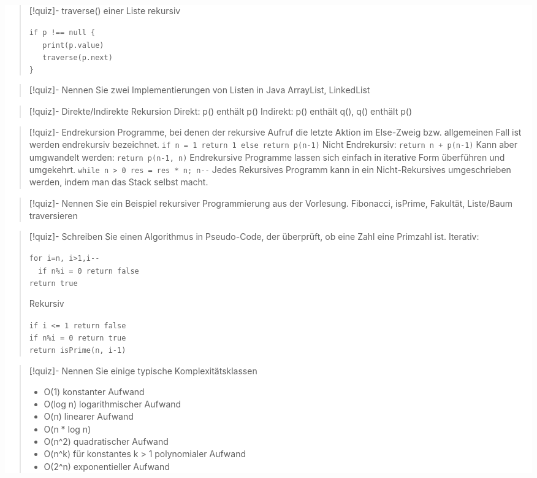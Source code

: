 > [!quiz]- traverse() einer Liste rekursiv
> ```
> if p !== null {
>    print(p.value)
>    traverse(p.next)
> }
> ```

> [!quiz]- Nennen Sie zwei Implementierungen von Listen in Java
> ArrayList, LinkedList

> [!quiz]- Direkte/Indirekte Rekursion
> Direkt: p() enthält p()
> Indirekt: p() enthält q(), q() enthält p()

> [!quiz]- Endrekursion
> Programme, bei denen der rekursive Aufruf die letzte Aktion im Else-Zweig bzw. allgemeinen Fall ist werden endrekursiv bezeichnet. 
> `if n = 1 return 1 else return p(n-1)`
> Nicht Endrekursiv:
> `return n + p(n-1)`
> Kann aber umgwandelt werden:
> `return p(n-1, n)`
> Endrekursive Programme lassen sich einfach in iterative Form überführen und umgekehrt.
> `while n > 0 res = res * n; n--`
> Jedes Rekursives Programm kann in ein Nicht-Rekursives umgeschrieben werden, indem man das Stack selbst macht.

> [!quiz]- Nennen Sie ein Beispiel rekursiver Programmierung aus der Vorlesung.
> Fibonacci, isPrime, Fakultät, Liste/Baum traversieren 

> [!quiz]- Schreiben Sie einen Algorithmus in Pseudo-Code, der überprüft, ob eine Zahl eine Primzahl ist.
> Iterativ:
> ```
> for i=n, i>1,i--
> 	if n%i = 0 return false
> return true
> ```
> Rekursiv
> ```
> if i <= 1 return false
> if n%i = 0 return true
> return isPrime(n, i-1)
> ```

> [!quiz]- Nennen Sie einige typische Komplexitätsklassen
> - O(1) konstanter Aufwand
> - O(log n) logarithmischer Aufwand
> - O(n) linearer Aufwand
> - O(n * log n)
> - O(n^2) quadratischer Aufwand
> - O(n^k) für konstantes k > 1 polynomialer Aufwand
> - O(2^n) exponentieller Aufwand
